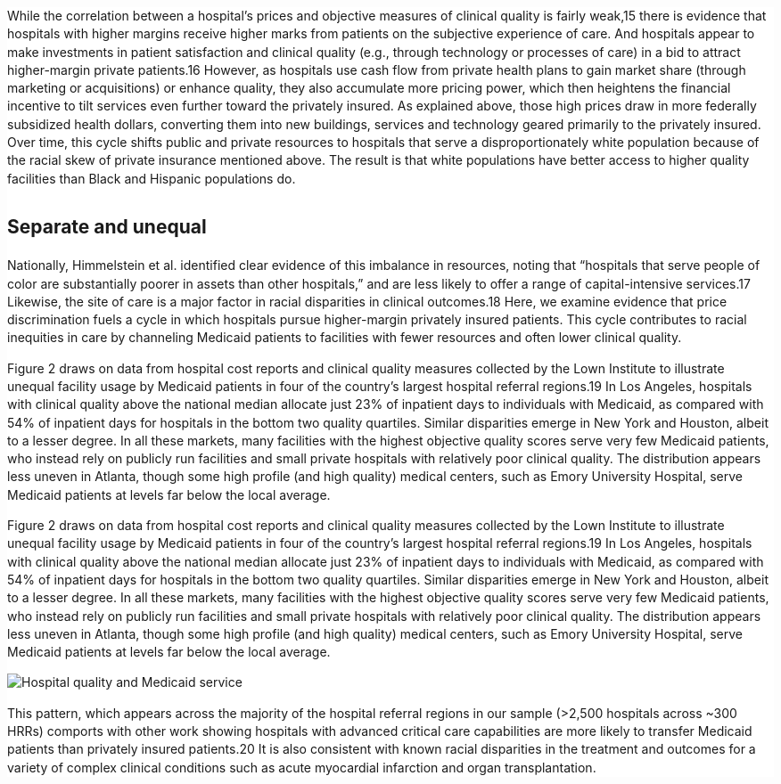 While the correlation between a hospital’s prices and objective measures of clinical quality is fairly weak,15 there is evidence that hospitals with higher margins receive higher marks from patients on the subjective experience of care. And hospitals appear to make investments in patient satisfaction and clinical quality (e.g., through technology or processes of care) in a bid to attract higher-margin private patients.16 However, as hospitals use cash flow from private health plans to gain market share (through marketing or acquisitions) or enhance quality, they also accumulate more pricing power, which then heightens the financial incentive to tilt services even further toward the privately insured. As explained above, those high prices draw in more federally subsidized health dollars, converting them into new buildings, services and technology geared primarily to the privately insured. Over time, this cycle shifts public and private resources to hospitals that serve a disproportionately white population because of the racial skew of private insurance mentioned above. The result is that white populations have better access to higher quality facilities than Black and Hispanic populations do.

## Separate and unequal

Nationally, Himmelstein et al. identified clear evidence of this imbalance in resources, noting that “hospitals that serve people of color are substantially poorer in assets than other hospitals,” and are less likely to offer a range of capital-intensive services.17 Likewise, the site of care is a major factor in racial disparities in clinical outcomes.18 Here, we examine evidence that price discrimination fuels a cycle in which hospitals pursue higher-margin privately insured patients. This cycle contributes to racial inequities in care by channeling Medicaid patients to facilities with fewer resources and often lower clinical quality.

Figure 2 draws on data from hospital cost reports and clinical quality measures collected by the Lown Institute to illustrate unequal facility usage by Medicaid patients in four of the country’s largest hospital referral regions.19 In Los Angeles, hospitals with clinical quality above the national median allocate just 23% of inpatient days to individuals with Medicaid, as compared with 54% of inpatient days for hospitals in the bottom two quality quartiles. Similar disparities emerge in New York and Houston, albeit to a lesser degree. In all these markets, many facilities with the highest objective quality scores serve very few Medicaid patients, who instead rely on publicly run facilities and small private hospitals with relatively poor clinical quality. The distribution appears less uneven in Atlanta, though some high profile (and high quality) medical centers, such as Emory University Hospital, serve Medicaid patients at levels far below the local average.

Figure 2 draws on data from hospital cost reports and clinical quality measures collected by the Lown Institute to illustrate unequal facility usage by Medicaid patients in four of the country’s largest hospital referral regions.19 In Los Angeles, hospitals with clinical quality above the national median allocate just 23% of inpatient days to individuals with Medicaid, as compared with 54% of inpatient days for hospitals in the bottom two quality quartiles. Similar disparities emerge in New York and Houston, albeit to a lesser degree. In all these markets, many facilities with the highest objective quality scores serve very few Medicaid patients, who instead rely on publicly run facilities and small private hospitals with relatively poor clinical quality. The distribution appears less uneven in Atlanta, though some high profile (and high quality) medical centers, such as Emory University Hospital, serve Medicaid patients at levels far below the local average.

![Hospital quality and Medicaid service]({{"/images/Quality_Medicaid.PNG"|absolute_url}})

This pattern, which appears across the majority of the hospital referral regions in our sample (>2,500 hospitals across ~300 HRRs) comports with other work showing hospitals with advanced critical care capabilities are more likely to transfer Medicaid patients than privately insured patients.20 It is also consistent with known racial disparities in the treatment and outcomes for a variety of complex clinical conditions such as acute myocardial infarction and organ transplantation.
